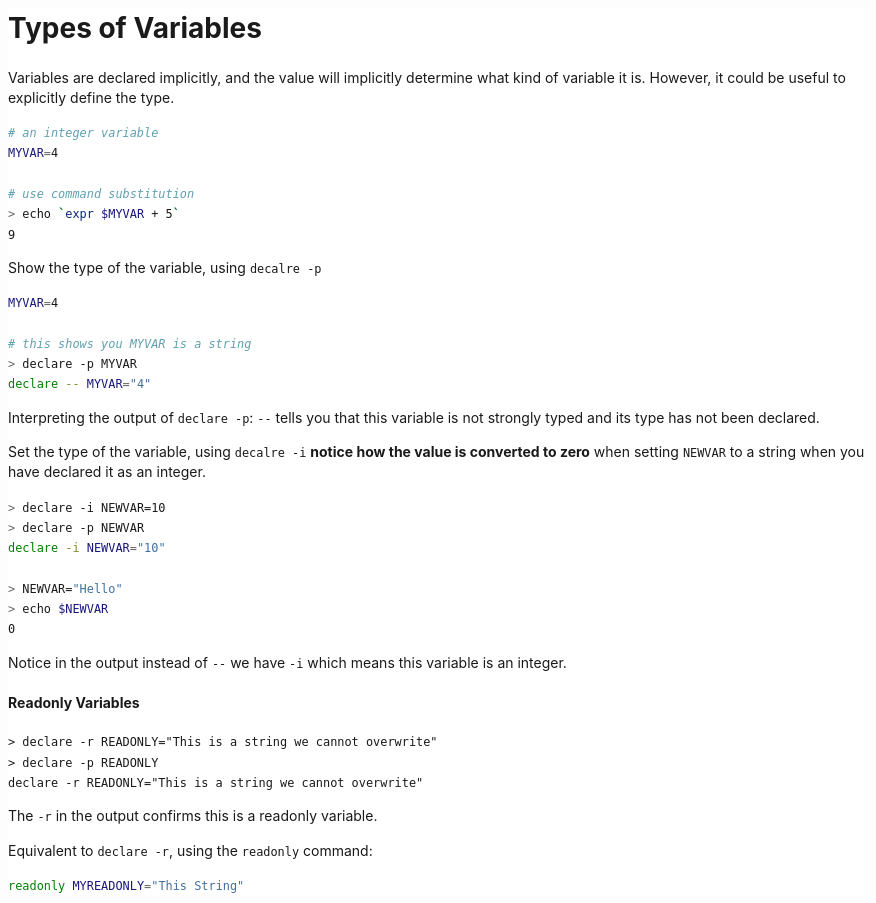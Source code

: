 # Types of Variables

Variables are declared implicitly, and the value will implicitly determine what kind of variable it is.  However, it could be useful to explicitly define the type.

```bash
# an integer variable
MYVAR=4

# use command substitution
> echo `expr $MYVAR + 5`
9
```

Show the type of the variable, using `decalre -p`

```bash
MYVAR=4

# this shows you MYVAR is a string
> declare -p MYVAR
declare -- MYVAR="4"
```
Interpreting the output of `declare -p`: `--` tells you that this variable is not strongly typed and its type has not been declared.

Set the type of the variable, using `decalre -i`
**notice how the value is converted to zero** when setting `NEWVAR` to a string when you have declared it as an integer. 

```bash
> declare -i NEWVAR=10
> declare -p NEWVAR
declare -i NEWVAR="10"

> NEWVAR="Hello"
> echo $NEWVAR
0
```

Notice in the output instead of `--` we have `-i` which means this variable is an integer.

#### Readonly Variables
```
> declare -r READONLY="This is a string we cannot overwrite"
> declare -p READONLY
declare -r READONLY="This is a string we cannot overwrite"
```
The `-r` in the output confirms this is a readonly variable. 

Equivalent to `declare -r`, using the `readonly` command:

```bash
readonly MYREADONLY="This String"
```
